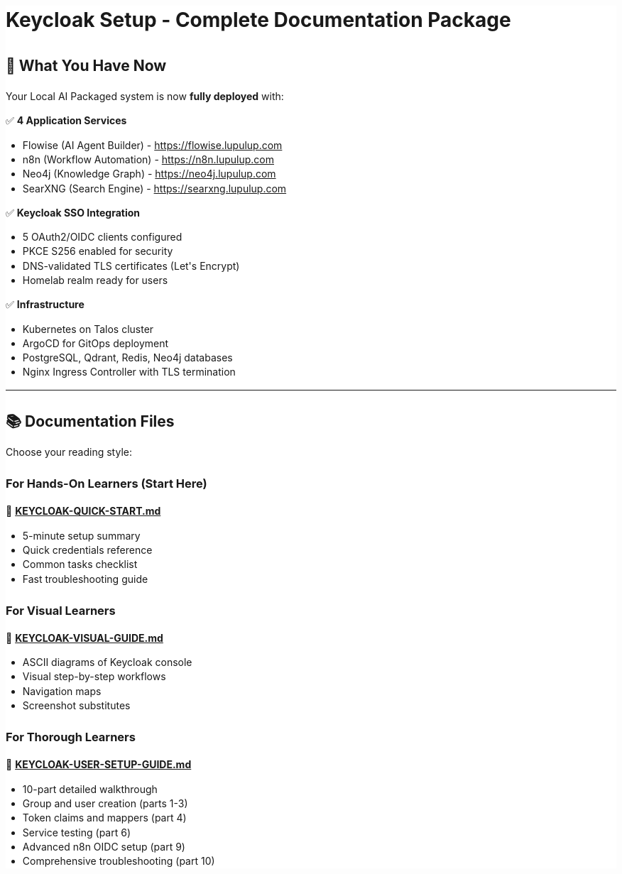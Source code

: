 # Keycloak Setup - Complete Documentation Package

## 🎯 What You Have Now

Your Local AI Packaged system is now **fully deployed** with:

✅ **4 Application Services**
- Flowise (AI Agent Builder) - https://flowise.lupulup.com
- n8n (Workflow Automation) - https://n8n.lupulup.com
- Neo4j (Knowledge Graph) - https://neo4j.lupulup.com
- SearXNG (Search Engine) - https://searxng.lupulup.com

✅ **Keycloak SSO Integration**
- 5 OAuth2/OIDC clients configured
- PKCE S256 enabled for security
- DNS-validated TLS certificates (Let's Encrypt)
- Homelab realm ready for users

✅ **Infrastructure**
- Kubernetes on Talos cluster
- ArgoCD for GitOps deployment
- PostgreSQL, Qdrant, Redis, Neo4j databases
- Nginx Ingress Controller with TLS termination

---

## 📚 Documentation Files

Choose your reading style:

### For Hands-On Learners (Start Here)
📄 **[KEYCLOAK-QUICK-START.md](KEYCLOAK-QUICK-START.md)**
- 5-minute setup summary
- Quick credentials reference
- Common tasks checklist
- Fast troubleshooting guide

### For Visual Learners
📄 **[KEYCLOAK-VISUAL-GUIDE.md](KEYCLOAK-VISUAL-GUIDE.md)**
- ASCII diagrams of Keycloak console
- Visual step-by-step workflows
- Navigation maps
- Screenshot substitutes

### For Thorough Learners
📄 **[KEYCLOAK-USER-SETUP-GUIDE.md](KEYCLOAK-USER-SETUP-GUIDE.md)**
- 10-part detailed walkthrough
- Group and user creation (parts 1-3)
- Token claims and mappers (part 4)
- Service testing (part 6)
- Advanced n8n OIDC setup (part 9)
- Comprehensive troubleshooting (part 10)
